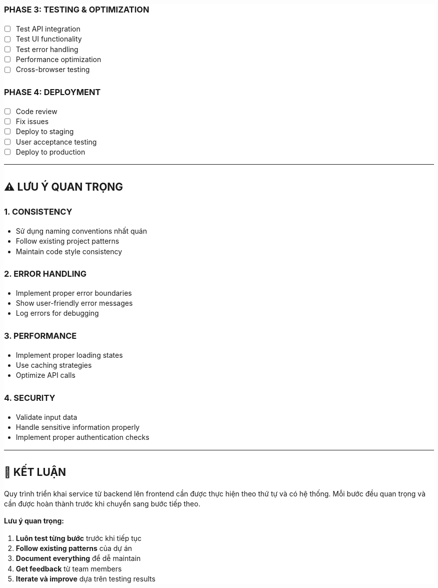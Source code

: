 ### **PHASE 3: TESTING & OPTIMIZATION**
- [ ] Test API integration
- [ ] Test UI functionality
- [ ] Test error handling
- [ ] Performance optimization
- [ ] Cross-browser testing

### **PHASE 4: DEPLOYMENT**
- [ ] Code review
- [ ] Fix issues
- [ ] Deploy to staging
- [ ] User acceptance testing
- [ ] Deploy to production

---

## ⚠️ LƯU Ý QUAN TRỌNG

### **1. CONSISTENCY**
- Sử dụng naming conventions nhất quán
- Follow existing project patterns
- Maintain code style consistency

### **2. ERROR HANDLING**
- Implement proper error boundaries
- Show user-friendly error messages
- Log errors for debugging

### **3. PERFORMANCE**
- Implement proper loading states
- Use caching strategies
- Optimize API calls

### **4. SECURITY**
- Validate input data
- Handle sensitive information properly
- Implement proper authentication checks

---

## 🎯 KẾT LUẬN

Quy trình triển khai service từ backend lên frontend cần được thực hiện theo thứ tự và có hệ thống. Mỗi bước đều quan trọng và cần được hoàn thành trước khi chuyển sang bước tiếp theo.

**Lưu ý quan trọng:**
1. **Luôn test từng bước** trước khi tiếp tục
2. **Follow existing patterns** của dự án
3. **Document everything** để dễ maintain
4. **Get feedback** từ team members
5. **Iterate và improve** dựa trên testing results


